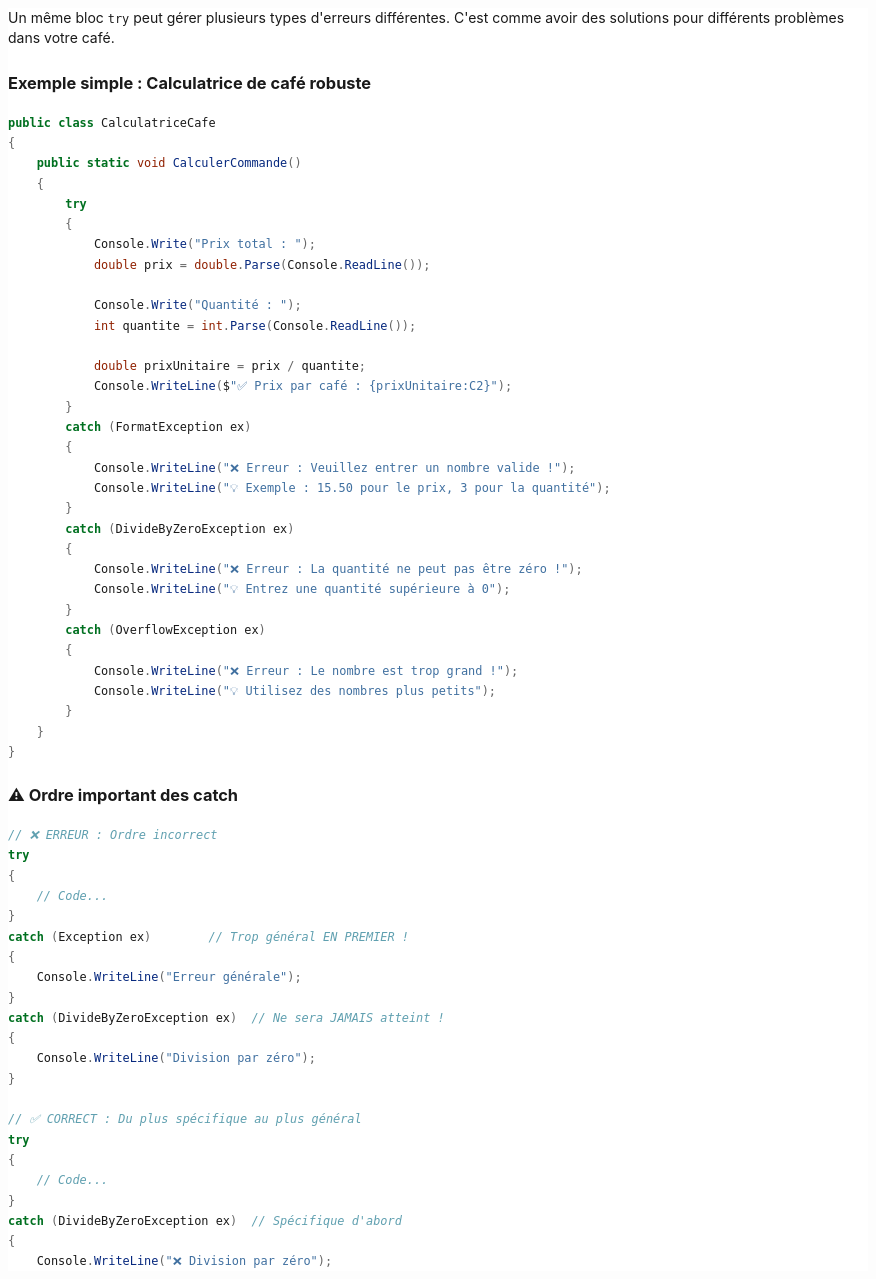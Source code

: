 Un même bloc `try` peut gérer plusieurs types d'erreurs différentes. C'est comme avoir des solutions pour différents problèmes dans votre café.

### Exemple simple : Calculatrice de café robuste
```csharp
public class CalculatriceCafe
{
    public static void CalculerCommande()
    {
        try
        {
            Console.Write("Prix total : ");
            double prix = double.Parse(Console.ReadLine());
            
            Console.Write("Quantité : ");
            int quantite = int.Parse(Console.ReadLine());
            
            double prixUnitaire = prix / quantite;
            Console.WriteLine($"✅ Prix par café : {prixUnitaire:C2}");
        }
        catch (FormatException ex)
        {
            Console.WriteLine("❌ Erreur : Veuillez entrer un nombre valide !");
            Console.WriteLine("💡 Exemple : 15.50 pour le prix, 3 pour la quantité");
        }
        catch (DivideByZeroException ex)
        {
            Console.WriteLine("❌ Erreur : La quantité ne peut pas être zéro !");
            Console.WriteLine("💡 Entrez une quantité supérieure à 0");
        }
        catch (OverflowException ex)
        {
            Console.WriteLine("❌ Erreur : Le nombre est trop grand !");
            Console.WriteLine("💡 Utilisez des nombres plus petits");
        }
    }
}
```

### ⚠️ Ordre important des catch

```csharp
// ❌ ERREUR : Ordre incorrect
try
{
    // Code...
}
catch (Exception ex)        // Trop général EN PREMIER !
{
    Console.WriteLine("Erreur générale");
}
catch (DivideByZeroException ex)  // Ne sera JAMAIS atteint !
{
    Console.WriteLine("Division par zéro");
}

// ✅ CORRECT : Du plus spécifique au plus général
try
{
    // Code...
}
catch (DivideByZeroException ex)  // Spécifique d'abord
{
    Console.WriteLine("❌ Division par zéro");
```